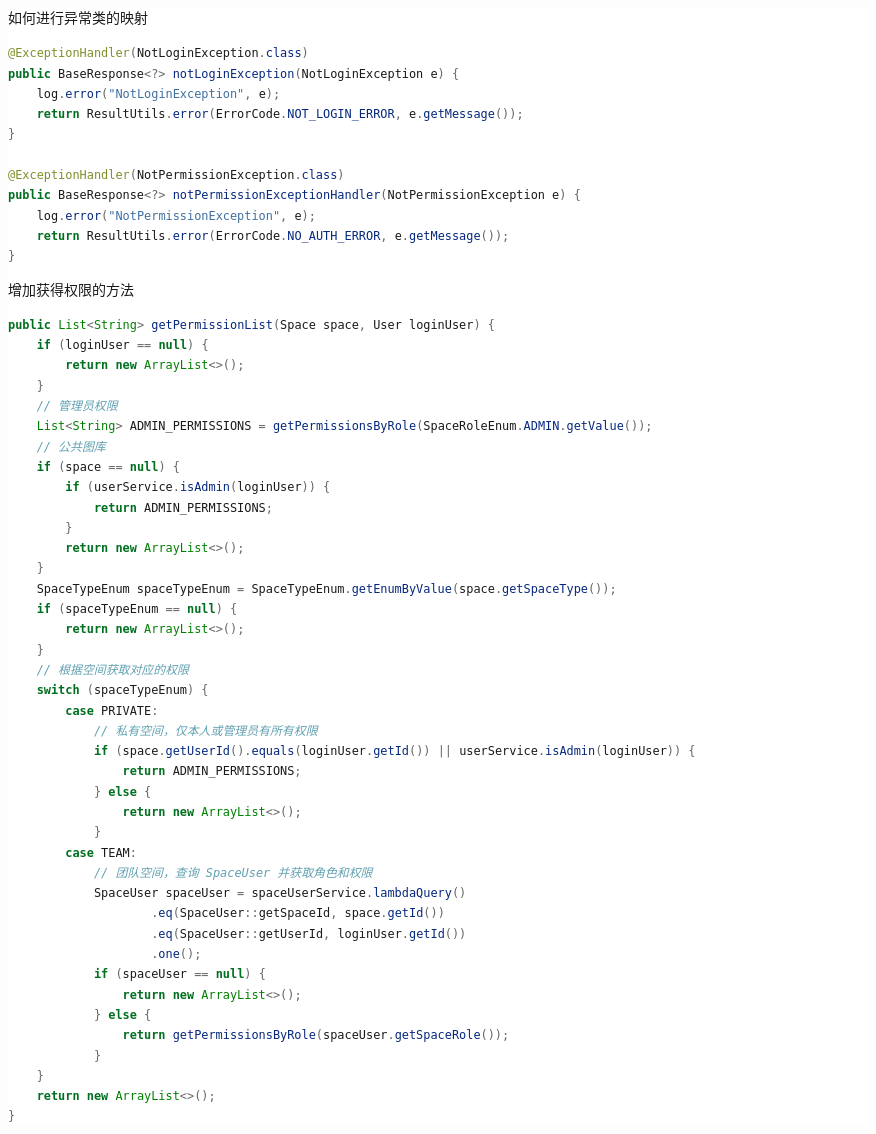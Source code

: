 如何进行异常类的映射

```java
@ExceptionHandler(NotLoginException.class)
public BaseResponse<?> notLoginException(NotLoginException e) {
    log.error("NotLoginException", e);
    return ResultUtils.error(ErrorCode.NOT_LOGIN_ERROR, e.getMessage());
}

@ExceptionHandler(NotPermissionException.class)
public BaseResponse<?> notPermissionExceptionHandler(NotPermissionException e) {
    log.error("NotPermissionException", e);
    return ResultUtils.error(ErrorCode.NO_AUTH_ERROR, e.getMessage());
}

```

增加获得权限的方法

```java
public List<String> getPermissionList(Space space, User loginUser) {
    if (loginUser == null) {
        return new ArrayList<>();
    }
    // 管理员权限
    List<String> ADMIN_PERMISSIONS = getPermissionsByRole(SpaceRoleEnum.ADMIN.getValue());
    // 公共图库
    if (space == null) {
        if (userService.isAdmin(loginUser)) {
            return ADMIN_PERMISSIONS;
        }
        return new ArrayList<>();
    }
    SpaceTypeEnum spaceTypeEnum = SpaceTypeEnum.getEnumByValue(space.getSpaceType());
    if (spaceTypeEnum == null) {
        return new ArrayList<>();
    }
    // 根据空间获取对应的权限
    switch (spaceTypeEnum) {
        case PRIVATE:
            // 私有空间，仅本人或管理员有所有权限
            if (space.getUserId().equals(loginUser.getId()) || userService.isAdmin(loginUser)) {
                return ADMIN_PERMISSIONS;
            } else {
                return new ArrayList<>();
            }
        case TEAM:
            // 团队空间，查询 SpaceUser 并获取角色和权限
            SpaceUser spaceUser = spaceUserService.lambdaQuery()
                    .eq(SpaceUser::getSpaceId, space.getId())
                    .eq(SpaceUser::getUserId, loginUser.getId())
                    .one();
            if (spaceUser == null) {
                return new ArrayList<>();
            } else {
                return getPermissionsByRole(spaceUser.getSpaceRole());
            }
    }
    return new ArrayList<>();
}

```
